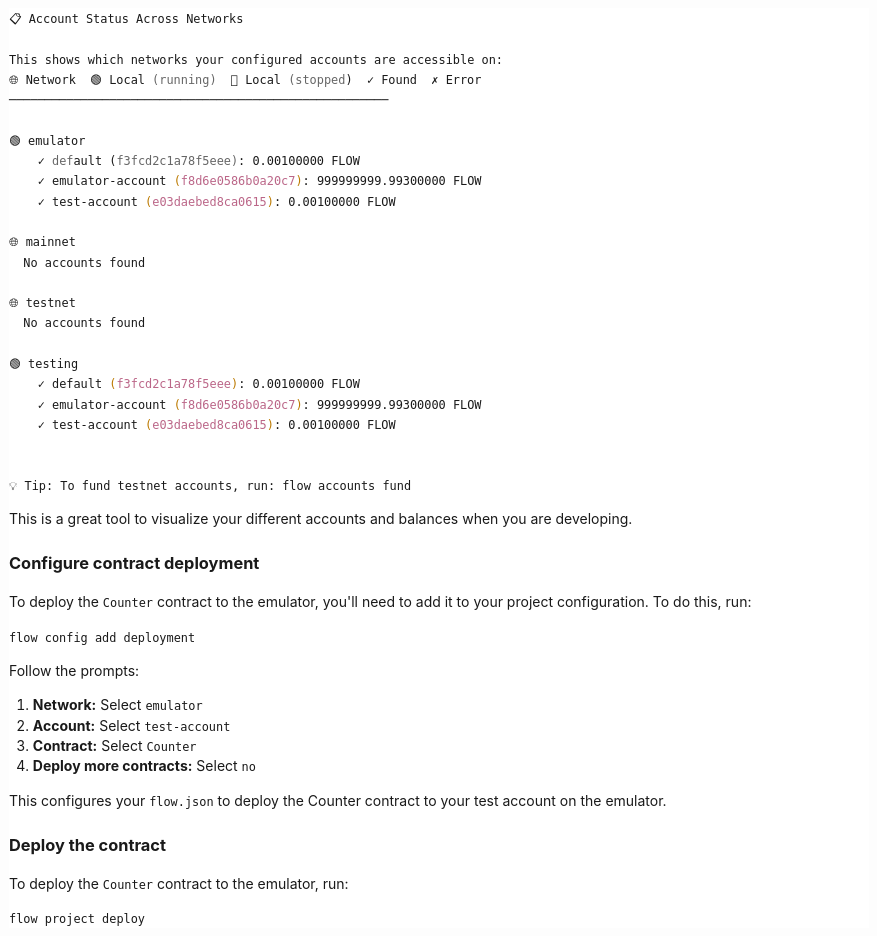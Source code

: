 ```zsh
📋 Account Status Across Networks

This shows which networks your configured accounts are accessible on:
🌐 Network  🟢 Local (running)  🔴 Local (stopped)  ✓ Found  ✗ Error
─────────────────────────────────────────────────────

🟢 emulator
    ✓ default (f3fcd2c1a78f5eee): 0.00100000 FLOW
    ✓ emulator-account (f8d6e0586b0a20c7): 999999999.99300000 FLOW
    ✓ test-account (e03daebed8ca0615): 0.00100000 FLOW

🌐 mainnet
  No accounts found

🌐 testnet
  No accounts found

🟢 testing
    ✓ default (f3fcd2c1a78f5eee): 0.00100000 FLOW
    ✓ emulator-account (f8d6e0586b0a20c7): 999999999.99300000 FLOW
    ✓ test-account (e03daebed8ca0615): 0.00100000 FLOW


💡 Tip: To fund testnet accounts, run: flow accounts fund
```

This is a great tool to visualize your different accounts and balances when you are developing.

### Configure contract deployment

To deploy the `Counter` contract to the emulator, you'll need to add it to your project configuration. To do this, run:

```zsh
flow config add deployment
```

Follow the prompts:

1. **Network:** Select `emulator`
2. **Account:** Select `test-account`
3. **Contract:** Select `Counter`
4. **Deploy more contracts:** Select `no`

This configures your `flow.json` to deploy the Counter contract to your test account on the emulator.

### Deploy the contract

To deploy the `Counter` contract to the emulator, run:

```zsh
flow project deploy
```
